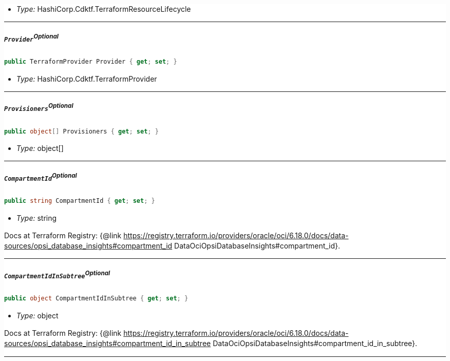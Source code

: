 - *Type:* HashiCorp.Cdktf.TerraformResourceLifecycle

---

##### `Provider`<sup>Optional</sup> <a name="Provider" id="rhizo-co-terraform-provider-oci.dataOciOpsiDatabaseInsights.DataOciOpsiDatabaseInsightsConfig.property.provider"></a>

```csharp
public TerraformProvider Provider { get; set; }
```

- *Type:* HashiCorp.Cdktf.TerraformProvider

---

##### `Provisioners`<sup>Optional</sup> <a name="Provisioners" id="rhizo-co-terraform-provider-oci.dataOciOpsiDatabaseInsights.DataOciOpsiDatabaseInsightsConfig.property.provisioners"></a>

```csharp
public object[] Provisioners { get; set; }
```

- *Type:* object[]

---

##### `CompartmentId`<sup>Optional</sup> <a name="CompartmentId" id="rhizo-co-terraform-provider-oci.dataOciOpsiDatabaseInsights.DataOciOpsiDatabaseInsightsConfig.property.compartmentId"></a>

```csharp
public string CompartmentId { get; set; }
```

- *Type:* string

Docs at Terraform Registry: {@link https://registry.terraform.io/providers/oracle/oci/6.18.0/docs/data-sources/opsi_database_insights#compartment_id DataOciOpsiDatabaseInsights#compartment_id}.

---

##### `CompartmentIdInSubtree`<sup>Optional</sup> <a name="CompartmentIdInSubtree" id="rhizo-co-terraform-provider-oci.dataOciOpsiDatabaseInsights.DataOciOpsiDatabaseInsightsConfig.property.compartmentIdInSubtree"></a>

```csharp
public object CompartmentIdInSubtree { get; set; }
```

- *Type:* object

Docs at Terraform Registry: {@link https://registry.terraform.io/providers/oracle/oci/6.18.0/docs/data-sources/opsi_database_insights#compartment_id_in_subtree DataOciOpsiDatabaseInsights#compartment_id_in_subtree}.

---
